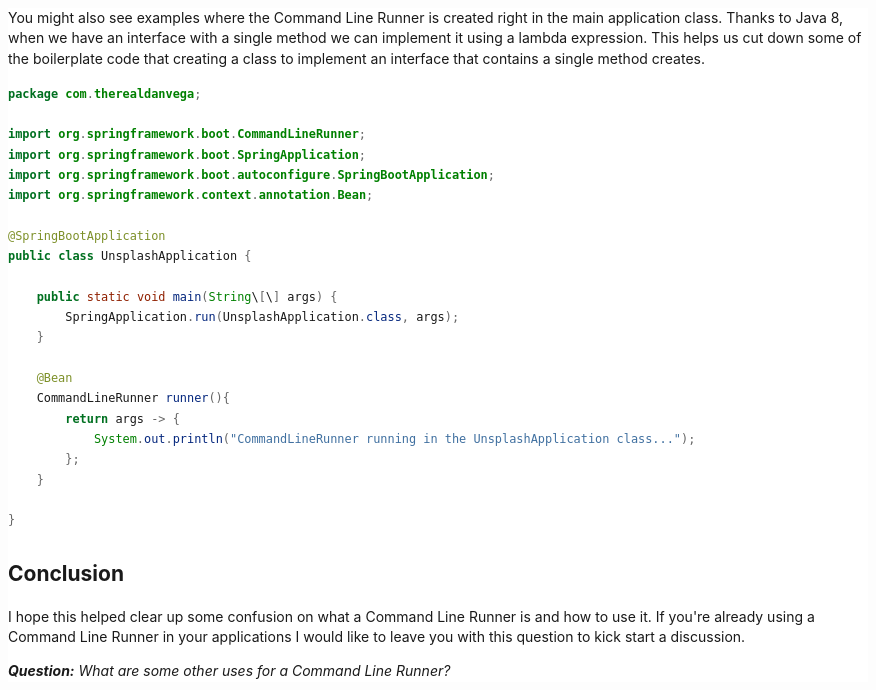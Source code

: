 You might also see examples where the Command Line Runner is created right in the main application class. Thanks to Java 8, when we have an interface with a single method we can implement it using a lambda expression. This helps us cut down some of the boilerplate code that creating a class to implement an interface that contains a single method creates. 

```java
package com.therealdanvega;

import org.springframework.boot.CommandLineRunner;
import org.springframework.boot.SpringApplication;
import org.springframework.boot.autoconfigure.SpringBootApplication;
import org.springframework.context.annotation.Bean;

@SpringBootApplication
public class UnsplashApplication {

	public static void main(String\[\] args) {
		SpringApplication.run(UnsplashApplication.class, args);
	}

	@Bean
	CommandLineRunner runner(){
		return args -> {
			System.out.println("CommandLineRunner running in the UnsplashApplication class...");
		};
	}

}
```

## Conclusion

I hope this helped clear up some confusion on what a Command Line Runner is and how to use it. If you're already using a Command Line Runner in your applications I would like to leave you with this question to kick start a discussion. 

_**Question:** What are some other uses for a Command Line Runner?_
